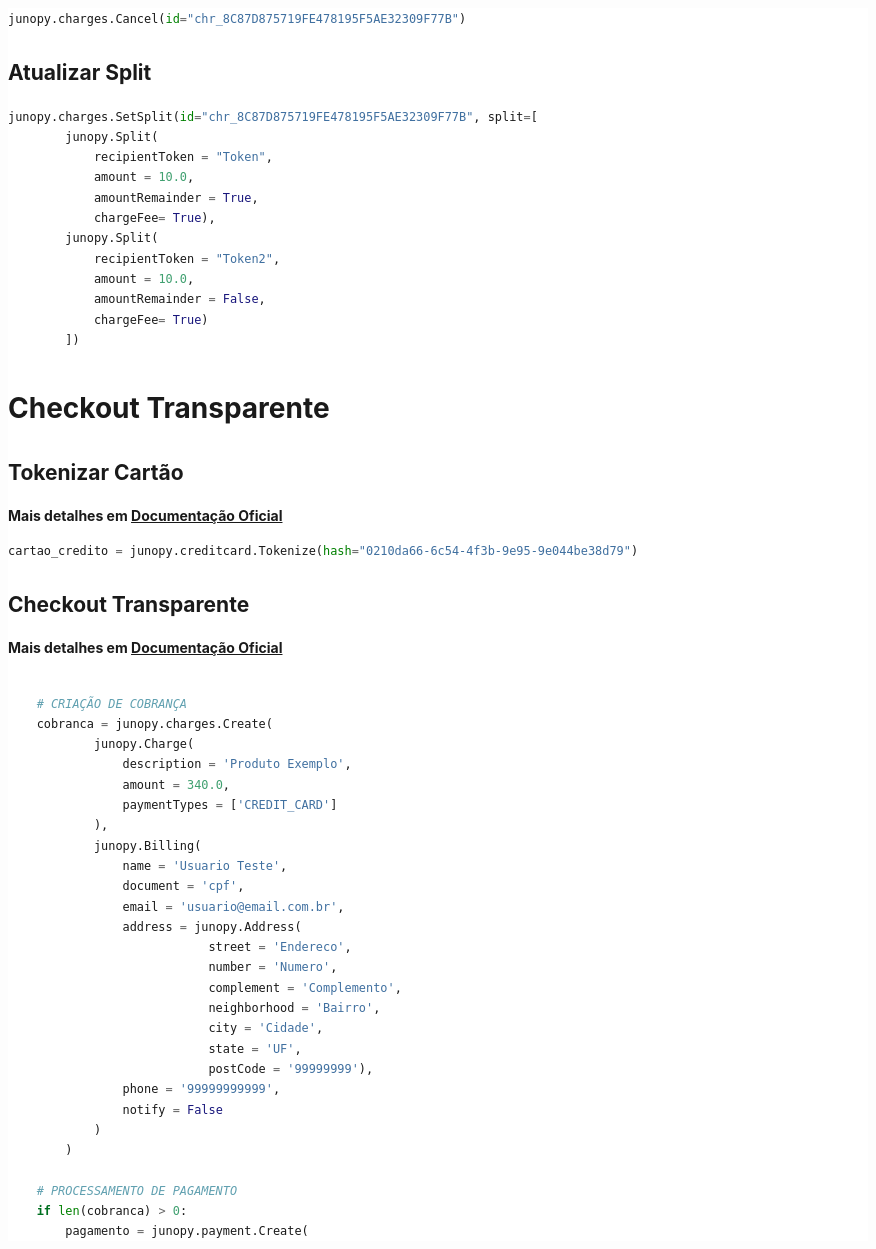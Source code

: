 ```python
junopy.charges.Cancel(id="chr_8C87D875719FE478195F5AE32309F77B")
```

## Atualizar Split

```python
junopy.charges.SetSplit(id="chr_8C87D875719FE478195F5AE32309F77B", split=[
        junopy.Split(
            recipientToken = "Token",
            amount = 10.0,
            amountRemainder = True,
            chargeFee= True),
        junopy.Split(
            recipientToken = "Token2",
            amount = 10.0,
            amountRemainder = False,
            chargeFee= True)
        ])
```

# Checkout Transparente

## Tokenizar Cartão
**Mais detalhes em [Documentação Oficial](https://dev.juno.com.br/api/v2#operation/tokenizeCreditCard)**

```python
cartao_credito = junopy.creditcard.Tokenize(hash="0210da66-6c54-4f3b-9e95-9e044be38d79")
```

## Checkout Transparente
**Mais detalhes em [Documentação Oficial](https://dev.juno.com.br/api/v2#operation/createPayment)**

```python

    # CRIAÇÃO DE COBRANÇA
    cobranca = junopy.charges.Create(
            junopy.Charge(
                description = 'Produto Exemplo',
                amount = 340.0,
                paymentTypes = ['CREDIT_CARD']
            ),
            junopy.Billing(
                name = 'Usuario Teste',
                document = 'cpf',
                email = 'usuario@email.com.br',
                address = junopy.Address(
                    		street = 'Endereco',
                    		number = 'Numero',
                    		complement = 'Complemento',
                    		neighborhood = 'Bairro',
                    		city = 'Cidade',
                    		state = 'UF',
                    		postCode = '99999999'),
                phone = '99999999999',
                notify = False
            )
        )

    # PROCESSAMENTO DE PAGAMENTO
    if len(cobranca) > 0:
        pagamento = junopy.payment.Create(
```